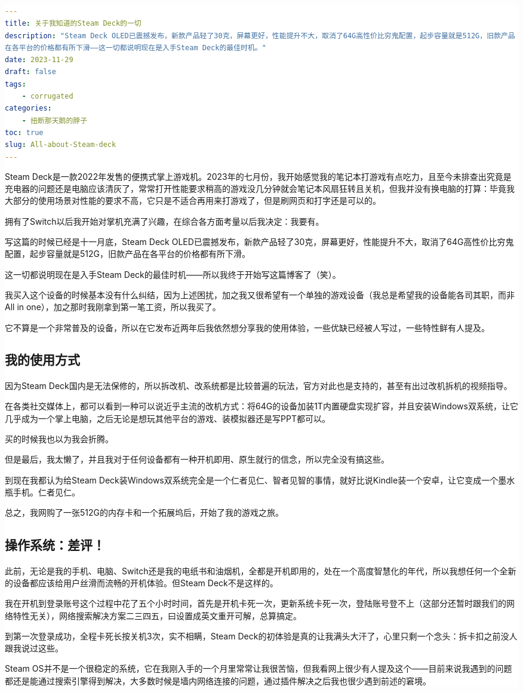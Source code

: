 ```yaml
---
title: 关于我知道的Steam Deck的一切
description: "Steam Deck OLED已震撼发布，新款产品轻了30克，屏幕更好，性能提升不大，取消了64G高性价比穷鬼配置，起步容量就是512G，旧款产品在各平台的价格都有所下滑——这一切都说明现在是入手Steam Deck的最佳时机。"
date: 2023-11-29
draft: false
tags: 
    - corrugated
categories: 
    - 扭断那天鹅的脖子
toc: true
slug: All-about-Steam-deck
---
```


Steam Deck是一款2022年发售的便携式掌上游戏机。2023年的七月份，我开始感觉我的笔记本打游戏有点吃力，且至今未排查出究竟是充电器的问题还是电脑应该清灰了，常常打开性能要求稍高的游戏没几分钟就会笔记本风扇狂转且关机，但我并没有换电脑的打算：毕竟我大部分的使用场景对性能的要求不高，它只是不适合再用来打游戏了，但是刷网页和打字还是可以的。

拥有了Switch以后我开始对掌机充满了兴趣，在综合各方面考量以后我决定：我要有。

写这篇的时候已经是十一月底，Steam Deck OLED已震撼发布，新款产品轻了30克，屏幕更好，性能提升不大，取消了64G高性价比穷鬼配置，起步容量就是512G，旧款产品在各平台的价格都有所下滑。

这一切都说明现在是入手Steam Deck的最佳时机——所以我终于开始写这篇博客了（笑）。

我买入这个设备的时候基本没有什么纠结，因为上述困扰，加之我又很希望有一个单独的游戏设备（我总是希望我的设备能各司其职，而非All in one），加之那时我刚拿到第一笔工资，所以我买了。

它不算是一个非常普及的设备，所以在它发布近两年后我依然想分享我的使用体验，一些优缺已经被人写过，一些特性鲜有人提及。

## 我的使用方式

因为Steam Deck国内是无法保修的，所以拆改机、改系统都是比较普遍的玩法，官方对此也是支持的，甚至有出过改机拆机的视频指导。

在各类社交媒体上，都可以看到一种可以说近乎主流的改机方式：将64G的设备加装1T内置硬盘实现扩容，并且安装Windows双系统，让它几乎成为一个掌上电脑，之后无论是想玩其他平台的游戏、装模拟器还是写PPT都可以。

买的时候我也以为我会折腾。

但是最后，我太懒了，并且我对于任何设备都有一种开机即用、原生就行的信念，所以完全没有搞这些。

到现在我都认为给Steam Deck装Windows双系统完全是一个仁者见仁、智者见智的事情，就好比说Kindle装一个安卓，让它变成一个墨水瓶手机。仁者见仁。

总之，我网购了一张512G的内存卡和一个拓展坞后，开始了我的游戏之旅。

## 操作系统：差评！

此前，无论是我的手机、电脑、Switch还是我的电纸书和油烟机，全都是开机即用的，处在一个高度智慧化的年代，所以我想任何一个全新的设备都应该给用户丝滑而流畅的开机体验。但Steam Deck不是这样的。

我在开机到登录账号这个过程中花了五个小时时间，首先是开机卡死一次，更新系统卡死一次，登陆账号登不上（这部分还暂时跟我们的网络特性无关），网络搜索解决方案二三四五，曰设置成英文重开可解，总算搞定。

到第一次登录成功，全程卡死长按关机3次，实不相瞒，Steam Deck的初体验是真的让我满头大汗了，心里只剩一个念头：拆卡扣之前没人跟我说过这些。

Steam OS并不是一个很稳定的系统，它在我刚入手的一个月里常常让我很苦恼，但我看网上很少有人提及这个——目前来说我遇到的问题都还是能通过搜索引擎得到解决，大多数时候是墙内网络连接的问题，通过插件解决之后我也很少遇到前述的窘境。
